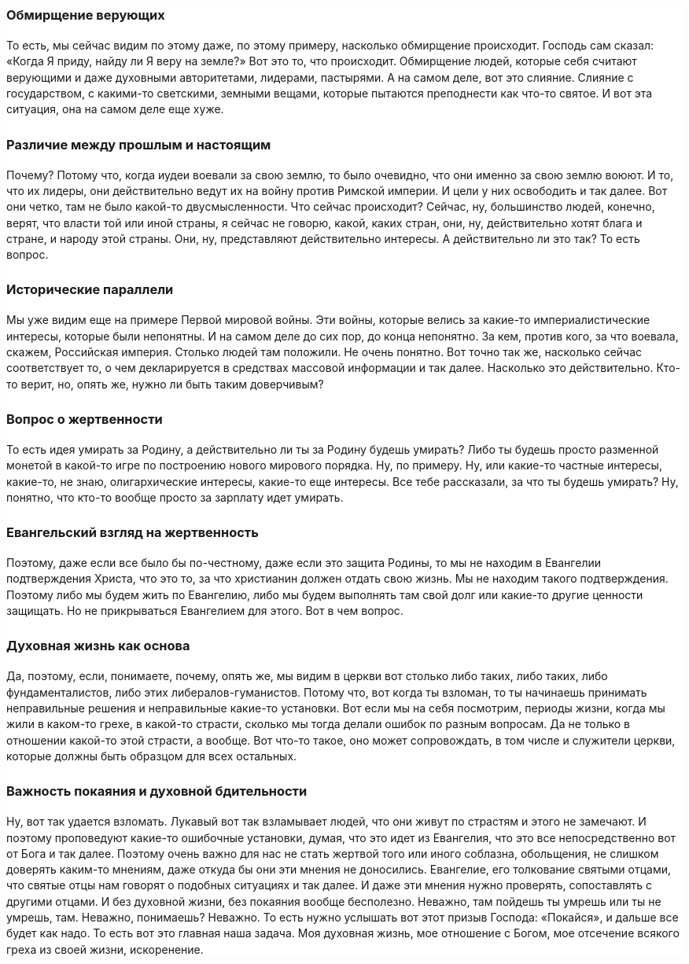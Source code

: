 ### Обмирщение верующих  
То есть, мы сейчас видим по этому даже, по этому примеру, насколько обмирщение происходит. Господь сам сказал: «Когда Я приду, найду ли Я веру на земле?» Вот это то, что происходит. Обмирщение людей, которые себя считают верующими и даже духовными авторитетами, лидерами, пастырями. А на самом деле, вот это слияние. Слияние с государством, с какими-то светскими, земными вещами, которые пытаются преподнести как что-то святое. И вот эта ситуация, она на самом деле еще хуже.

### Различие между прошлым и настоящим  
Почему? Потому что, когда иудеи воевали за свою землю, то было очевидно, что они именно за свою землю воюют. И то, что их лидеры, они действительно ведут их на войну против Римской империи. И цели у них освободить и так далее. Вот они четко, там не было какой-то двусмысленности. Что сейчас происходит? Сейчас, ну, большинство людей, конечно, верят, что власти той или иной страны, я сейчас не говорю, какой, каких стран, они, ну, действительно хотят блага и стране, и народу этой страны. Они, ну, представляют действительно интересы. А действительно ли это так? То есть вопрос.

### Исторические параллели  
Мы уже видим еще на примере Первой мировой войны. Эти войны, которые велись за какие-то империалистические интересы, которые были непонятны. И на самом деле до сих пор, до конца непонятно. За кем, против кого, за что воевала, скажем, Российская империя. Столько людей там положили. Не очень понятно. Вот точно так же, насколько сейчас соответствует то, о чем декларируется в средствах массовой информации и так далее. Насколько это действительно. Кто-то верит, но, опять же, нужно ли быть таким доверчивым?

### Вопрос о жертвенности  
То есть идея умирать за Родину, а действительно ли ты за Родину будешь умирать? Либо ты будешь просто разменной монетой в какой-то игре по построению нового мирового порядка. Ну, по примеру. Ну, или какие-то частные интересы, какие-то, не знаю, олигархические интересы, какие-то еще интересы. Все тебе рассказали, за что ты будешь умирать? Ну, понятно, что кто-то вообще просто за зарплату идет умирать.

### Евангельский взгляд на жертвенность  
Поэтому, даже если все было бы по-честному, даже если это защита Родины, то мы не находим в Евангелии подтверждения Христа, что это то, за что христианин должен отдать свою жизнь. Мы не находим такого подтверждения. Поэтому либо мы будем жить по Евангелию, либо мы будем выполнять там свой долг или какие-то другие ценности защищать. Но не прикрываться Евангелием для этого. Вот в чем вопрос.

### Духовная жизнь как основа  
Да, поэтому, если, понимаете, почему, опять же, мы видим в церкви вот столько либо таких, либо таких, либо фундаменталистов, либо этих либералов-гуманистов. Потому что, вот когда ты взломан, то ты начинаешь принимать неправильные решения и неправильные какие-то установки. Вот если мы на себя посмотрим, периоды жизни, когда мы жили в каком-то грехе, в какой-то страсти, сколько мы тогда делали ошибок по разным вопросам. Да не только в отношении какой-то этой страсти, а вообще. Вот что-то такое, оно может сопровождать, в том числе и служители церкви, которые должны быть образцом для всех остальных.

### Важность покаяния и духовной бдительности  
Ну, вот так удается взломать. Лукавый вот так взламывает людей, что они живут по страстям и этого не замечают. И поэтому проповедуют какие-то ошибочные установки, думая, что это идет из Евангелия, что это все непосредственно вот от Бога и так далее. Поэтому очень важно для нас не стать жертвой того или иного соблазна, обольщения, не слишком доверять каким-то мнениям, даже откуда бы они эти мнения не доносились. Евангелие, его толкование святыми отцами, что святые отцы нам говорят о подобных ситуациях и так далее. И даже эти мнения нужно проверять, сопоставлять с другими отцами. И без духовной жизни, без покаяния вообще бесполезно. Неважно, там пойдешь ты умрешь или ты не умрешь, там. Неважно, понимаешь? Неважно. То есть нужно услышать вот этот призыв Господа: «Покайся», и дальше все будет как надо. То есть вот это главная наша задача. Моя духовная жизнь, мое отношение с Богом, мое отсечение всякого греха из своей жизни, искоренение.
